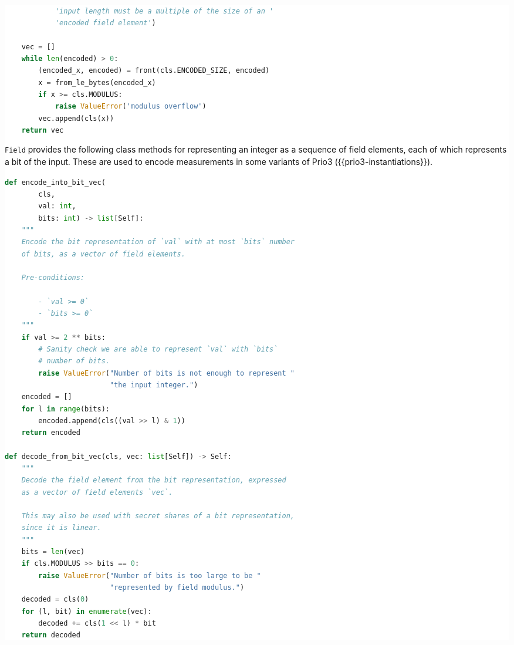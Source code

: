 ~~~ python
            'input length must be a multiple of the size of an '
            'encoded field element')

    vec = []
    while len(encoded) > 0:
        (encoded_x, encoded) = front(cls.ENCODED_SIZE, encoded)
        x = from_le_bytes(encoded_x)
        if x >= cls.MODULUS:
            raise ValueError('modulus overflow')
        vec.append(cls(x))
    return vec
~~~

`Field` provides the following class methods for representing an integer as a
sequence of field elements, each of which represents a bit of the input. These
are used to encode measurements in some variants of Prio3
({{prio3-instantiations}}).

~~~ python
def encode_into_bit_vec(
        cls,
        val: int,
        bits: int) -> list[Self]:
    """
    Encode the bit representation of `val` with at most `bits` number
    of bits, as a vector of field elements.

    Pre-conditions:

        - `val >= 0`
        - `bits >= 0`
    """
    if val >= 2 ** bits:
        # Sanity check we are able to represent `val` with `bits`
        # number of bits.
        raise ValueError("Number of bits is not enough to represent "
                         "the input integer.")
    encoded = []
    for l in range(bits):
        encoded.append(cls((val >> l) & 1))
    return encoded

def decode_from_bit_vec(cls, vec: list[Self]) -> Self:
    """
    Decode the field element from the bit representation, expressed
    as a vector of field elements `vec`.

    This may also be used with secret shares of a bit representation,
    since it is linear.
    """
    bits = len(vec)
    if cls.MODULUS >> bits == 0:
        raise ValueError("Number of bits is too large to be "
                         "represented by field modulus.")
    decoded = cls(0)
    for (l, bit) in enumerate(vec):
        decoded += cls(1 << l) * bit
    return decoded
~~~
